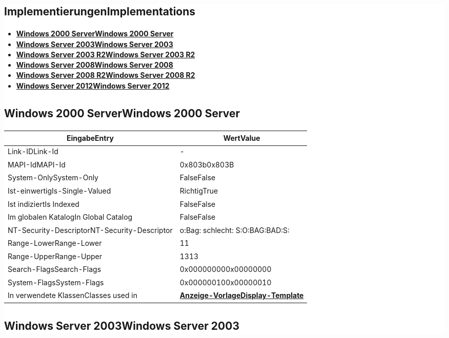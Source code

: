 

## <a name="implementations"></a><span data-ttu-id="9d196-127">Implementierungen</span><span class="sxs-lookup"><span data-stu-id="9d196-127">Implementations</span></span>

-   [<span data-ttu-id="9d196-128">**Windows 2000 Server**</span><span class="sxs-lookup"><span data-stu-id="9d196-128">**Windows 2000 Server**</span></span>](#windows-2000-server)
-   [<span data-ttu-id="9d196-129">**Windows Server 2003**</span><span class="sxs-lookup"><span data-stu-id="9d196-129">**Windows Server 2003**</span></span>](#windows-server-2003)
-   [<span data-ttu-id="9d196-130">**Windows Server 2003 R2**</span><span class="sxs-lookup"><span data-stu-id="9d196-130">**Windows Server 2003 R2**</span></span>](#windows-server-2003-r2)
-   [<span data-ttu-id="9d196-131">**Windows Server 2008**</span><span class="sxs-lookup"><span data-stu-id="9d196-131">**Windows Server 2008**</span></span>](#windows-server-2008)
-   [<span data-ttu-id="9d196-132">**Windows Server 2008 R2**</span><span class="sxs-lookup"><span data-stu-id="9d196-132">**Windows Server 2008 R2**</span></span>](#windows-server-2008-r2)
-   [<span data-ttu-id="9d196-133">**Windows Server 2012**</span><span class="sxs-lookup"><span data-stu-id="9d196-133">**Windows Server 2012**</span></span>](#windows-server-2012)

## <a name="windows-2000-server"></a><span data-ttu-id="9d196-134">Windows 2000 Server</span><span class="sxs-lookup"><span data-stu-id="9d196-134">Windows 2000 Server</span></span>



| <span data-ttu-id="9d196-135">Eingabe</span><span class="sxs-lookup"><span data-stu-id="9d196-135">Entry</span></span> | <span data-ttu-id="9d196-136">Wert</span><span class="sxs-lookup"><span data-stu-id="9d196-136">Value</span></span> |
|------------------------|----------------------------------------------------------|
| <span data-ttu-id="9d196-137">Link-ID</span><span class="sxs-lookup"><span data-stu-id="9d196-137">Link-Id</span></span>                | \-                                                       |
| <span data-ttu-id="9d196-138">MAPI-Id</span><span class="sxs-lookup"><span data-stu-id="9d196-138">MAPI-Id</span></span>                | <span data-ttu-id="9d196-139">0x803b</span><span class="sxs-lookup"><span data-stu-id="9d196-139">0x803B</span></span>                                                   |
| <span data-ttu-id="9d196-140">System-Only</span><span class="sxs-lookup"><span data-stu-id="9d196-140">System-Only</span></span>            | <span data-ttu-id="9d196-141">False</span><span class="sxs-lookup"><span data-stu-id="9d196-141">False</span></span>                                                    |
| <span data-ttu-id="9d196-142">Ist-einwertig</span><span class="sxs-lookup"><span data-stu-id="9d196-142">Is-Single-Valued</span></span>       | <span data-ttu-id="9d196-143">Richtig</span><span class="sxs-lookup"><span data-stu-id="9d196-143">True</span></span>                                                     |
| <span data-ttu-id="9d196-144">Ist indiziert</span><span class="sxs-lookup"><span data-stu-id="9d196-144">Is Indexed</span></span>             | <span data-ttu-id="9d196-145">False</span><span class="sxs-lookup"><span data-stu-id="9d196-145">False</span></span>                                                    |
| <span data-ttu-id="9d196-146">Im globalen Katalog</span><span class="sxs-lookup"><span data-stu-id="9d196-146">In Global Catalog</span></span>      | <span data-ttu-id="9d196-147">False</span><span class="sxs-lookup"><span data-stu-id="9d196-147">False</span></span>                                                    |
| <span data-ttu-id="9d196-148">NT-Security-Descriptor</span><span class="sxs-lookup"><span data-stu-id="9d196-148">NT-Security-Descriptor</span></span> | <span data-ttu-id="9d196-149">o:Bag: schlecht: S:</span><span class="sxs-lookup"><span data-stu-id="9d196-149">O:BAG:BAD:S:</span></span>                                             |
| <span data-ttu-id="9d196-150">Range-Lower</span><span class="sxs-lookup"><span data-stu-id="9d196-150">Range-Lower</span></span>            | <span data-ttu-id="9d196-151">1</span><span class="sxs-lookup"><span data-stu-id="9d196-151">1</span></span>                                                        |
| <span data-ttu-id="9d196-152">Range-Upper</span><span class="sxs-lookup"><span data-stu-id="9d196-152">Range-Upper</span></span>            | <span data-ttu-id="9d196-153">13</span><span class="sxs-lookup"><span data-stu-id="9d196-153">13</span></span>                                                       |
| <span data-ttu-id="9d196-154">Search-Flags</span><span class="sxs-lookup"><span data-stu-id="9d196-154">Search-Flags</span></span>           | <span data-ttu-id="9d196-155">0x00000000</span><span class="sxs-lookup"><span data-stu-id="9d196-155">0x00000000</span></span>                                               |
| <span data-ttu-id="9d196-156">System-Flags</span><span class="sxs-lookup"><span data-stu-id="9d196-156">System-Flags</span></span>           | <span data-ttu-id="9d196-157">0x00000010</span><span class="sxs-lookup"><span data-stu-id="9d196-157">0x00000010</span></span>                                               |
| <span data-ttu-id="9d196-158">In verwendete Klassen</span><span class="sxs-lookup"><span data-stu-id="9d196-158">Classes used in</span></span>        | [<span data-ttu-id="9d196-159">**Anzeige-Vorlage**</span><span class="sxs-lookup"><span data-stu-id="9d196-159">**Display-Template**</span></span>](c-displaytemplate.md)<br/> |



## <a name="windows-server-2003"></a><span data-ttu-id="9d196-160">Windows Server 2003</span><span class="sxs-lookup"><span data-stu-id="9d196-160">Windows Server 2003</span></span>
